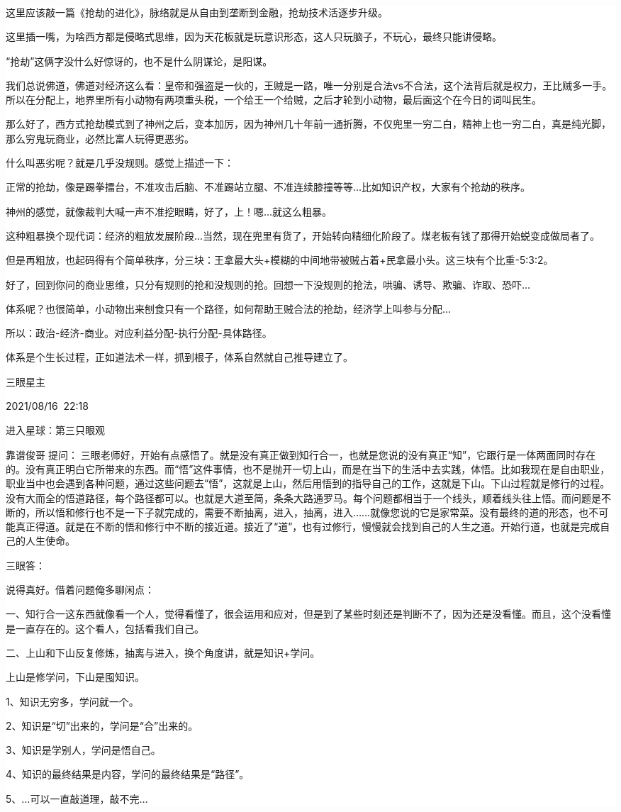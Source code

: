 这里应该敲一篇《抢劫的进化》，脉络就是从自由到垄断到金融，抢劫技术活逐步升级。

这里插一嘴，为啥西方都是侵略式思维，因为天花板就是玩意识形态，这人只玩脑子，不玩心，最终只能讲侵略。

“抢劫”这俩字没什么好惊讶的，也不是什么阴谋论，是阳谋。

我们总说佛道，佛道对经济这么看：皇帝和强盗是一伙的，王贼是一路，唯一分别是合法vs不合法，这个法背后就是权力，王比贼多一手。所以在分配上，地界里所有小动物有两项重头税，一个给王一个给贼，之后才轮到小动物，最后面这个在今日的词叫民生。

那么好了，西方式抢劫模式到了神州之后，变本加厉，因为神州几十年前一通折腾，不仅兜里一穷二白，精神上也一穷二白，真是纯光脚，那么穷鬼玩商业，必然比富人玩得更恶劣。

什么叫恶劣呢？就是几乎没规则。感觉上描述一下：

正常的抢劫，像是踢拳擂台，不准攻击后脑、不准踢站立腿、不准连续膝撞等等...比如知识产权，大家有个抢劫的秩序。

神州的感觉，就像裁判大喊一声不准挖眼睛，好了，上！嗯...就这么粗暴。

这种粗暴换个现代词：经济的粗放发展阶段...当然，现在兜里有货了，开始转向精细化阶段了。煤老板有钱了那得开始蜕变成做局者了。

但是再粗放，也起码得有个简单秩序，分三块：王拿最大头+模糊的中间地带被贼占着+民拿最小头。这三块有个比重-5:3:2。

好了，回到你问的商业思维，只分有规则的抢和没规则的抢。回想一下没规则的抢法，哄骗、诱导、欺骗、诈取、恐吓...

体系呢？也很简单，小动物出来刨食只有一个路径，如何帮助王贼合法的抢劫，经济学上叫参与分配...

所以：政治-经济-商业。对应利益分配-执行分配-具体路径。

体系是个生长过程，正如道法术一样，抓到根子，体系自然就自己推导建立了。







三眼星主

2021/08/16  22:18

进入星球：第三只眼观

靠谱俊哥 提问： 三眼老师好，开始有点感悟了。就是没有真正做到知行合一，也就是您说的没有真正“知”，它跟行是一体两面同时存在的。没有真正明白它所带来的东西。而“悟”这件事情，也不是抛开一切上山，而是在当下的生活中去实践，体悟。比如我现在是自由职业，职业当中也会遇到各种问题，通过这些问题去“悟”，这就是上山，然后用悟到的指导自己的工作，这就是下山。下山过程就是修行的过程。没有大而全的悟道路径，每个路径都可以。也就是大道至简，条条大路通罗马。每个问题都相当于一个线头，顺着线头往上悟。而问题是不断的，所以悟和修行也不是一下子就完成的，需要不断抽离，进入，抽离，进入……就像您说的它是家常菜。没有最终的道的形态，也不可能真正得道。就是在不断的悟和修行中不断的接近道。接近了“道”，也有过修行，慢慢就会找到自己的人生之道。开始行道，也就是完成自己的人生使命。

三眼答：

说得真好。借着问题俺多聊闲点：

一、知行合一这东西就像看一个人，觉得看懂了，很会运用和应对，但是到了某些时刻还是判断不了，因为还是没看懂。而且，这个没看懂是一直存在的。这个看人，包括看我们自己。

二、上山和下山反复修炼，抽离与进入，换个角度讲，就是知识+学问。

上山是修学问，下山是囤知识。

1、知识无穷多，学问就一个。

2、知识是“切”出来的，学问是“合”出来的。

3、知识是学别人，学问是悟自己。

4、知识的最终结果是内容，学问的最终结果是“路径”。

5、…可以一直敲道理，敲不完…
